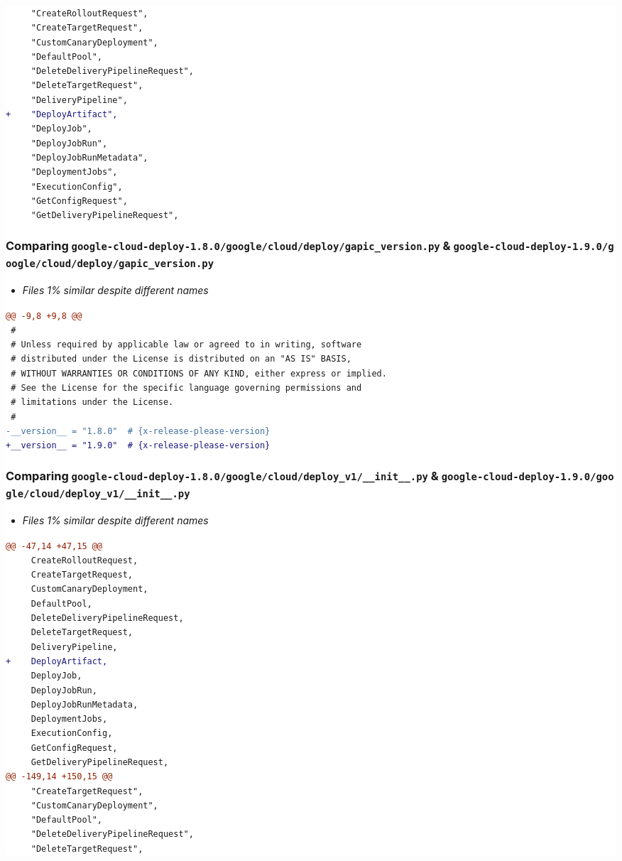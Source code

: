 ```diff
     "CreateRolloutRequest",
     "CreateTargetRequest",
     "CustomCanaryDeployment",
     "DefaultPool",
     "DeleteDeliveryPipelineRequest",
     "DeleteTargetRequest",
     "DeliveryPipeline",
+    "DeployArtifact",
     "DeployJob",
     "DeployJobRun",
     "DeployJobRunMetadata",
     "DeploymentJobs",
     "ExecutionConfig",
     "GetConfigRequest",
     "GetDeliveryPipelineRequest",
```

### Comparing `google-cloud-deploy-1.8.0/google/cloud/deploy/gapic_version.py` & `google-cloud-deploy-1.9.0/google/cloud/deploy/gapic_version.py`

 * *Files 1% similar despite different names*

```diff
@@ -9,8 +9,8 @@
 #
 # Unless required by applicable law or agreed to in writing, software
 # distributed under the License is distributed on an "AS IS" BASIS,
 # WITHOUT WARRANTIES OR CONDITIONS OF ANY KIND, either express or implied.
 # See the License for the specific language governing permissions and
 # limitations under the License.
 #
-__version__ = "1.8.0"  # {x-release-please-version}
+__version__ = "1.9.0"  # {x-release-please-version}
```

### Comparing `google-cloud-deploy-1.8.0/google/cloud/deploy_v1/__init__.py` & `google-cloud-deploy-1.9.0/google/cloud/deploy_v1/__init__.py`

 * *Files 1% similar despite different names*

```diff
@@ -47,14 +47,15 @@
     CreateRolloutRequest,
     CreateTargetRequest,
     CustomCanaryDeployment,
     DefaultPool,
     DeleteDeliveryPipelineRequest,
     DeleteTargetRequest,
     DeliveryPipeline,
+    DeployArtifact,
     DeployJob,
     DeployJobRun,
     DeployJobRunMetadata,
     DeploymentJobs,
     ExecutionConfig,
     GetConfigRequest,
     GetDeliveryPipelineRequest,
@@ -149,14 +150,15 @@
     "CreateTargetRequest",
     "CustomCanaryDeployment",
     "DefaultPool",
     "DeleteDeliveryPipelineRequest",
     "DeleteTargetRequest",
```